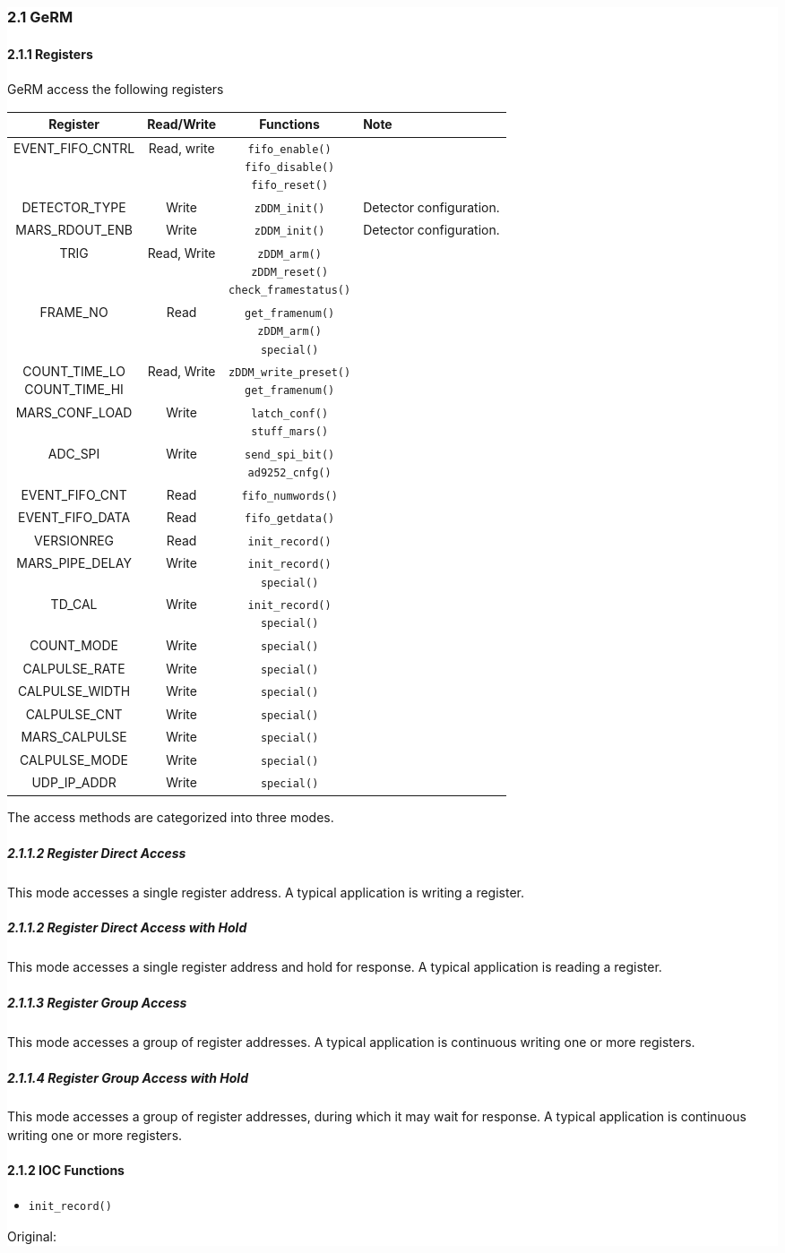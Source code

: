### 2.1 GeRM

#### 2.1.1 Registers

GeRM access the following registers

Register | Read/Write | Functions | Note
:-:|:-:|:-:|:-
EVENT_FIFO_CNTRL | Read, write | `fifo_enable()`<br>`fifo_disable()`<br>`fifo_reset()` |
DETECTOR_TYPE | Write | `zDDM_init()` |  Detector configuration.
MARS_RDOUT_ENB | Write | `zDDM_init()` | Detector configuration.
TRIG | Read, Write | `zDDM_arm()`<br>`zDDM_reset()`<br>`check_framestatus()` | 
FRAME_NO | Read | `get_framenum()`<br>`zDDM_arm()`<br>`special()` |
COUNT_TIME_LO<br>COUNT_TIME_HI | Read, Write | `zDDM_write_preset()`<br>`get_framenum()`
MARS_CONF_LOAD | Write | `latch_conf()`<br>`stuff_mars()` | 
ADC_SPI | Write | `send_spi_bit()`<br>`ad9252_cnfg()` | 
EVENT_FIFO_CNT | Read | `fifo_numwords()` |
EVENT_FIFO_DATA | Read | `fifo_getdata()` |
VERSIONREG | Read | `init_record()` |
MARS_PIPE_DELAY | Write | `init_record()`<br>`special()` |
TD_CAL | Write | `init_record()`<br>`special()` | 
COUNT_MODE | Write | `special()` |
CALPULSE_RATE | Write | `special()` |
CALPULSE_WIDTH | Write | `special()` |
CALPULSE_CNT | Write | `special()` |
MARS_CALPULSE | Write | `special()` |
CALPULSE_MODE | Write | `special()` |
UDP_IP_ADDR | Write | `special()` |

The access methods are categorized into three modes.

##### 2.1.1.2 Register Direct Access

This mode accesses a single register address. A typical application is writing a register.

##### 2.1.1.2 Register Direct Access with Hold

This mode accesses a single register address and hold for response. A typical application is reading a register.

##### 2.1.1.3 Register Group Access

This mode accesses a group of register addresses. A typical application is continuous writing one or more registers.

##### 2.1.1.4 Register Group Access with Hold

This mode accesses a group of register addresses, during which it may wait for response. A typical application is continuous writing one or more registers.

#### 2.1.2 IOC Functions

- `init_record()`

Original:
